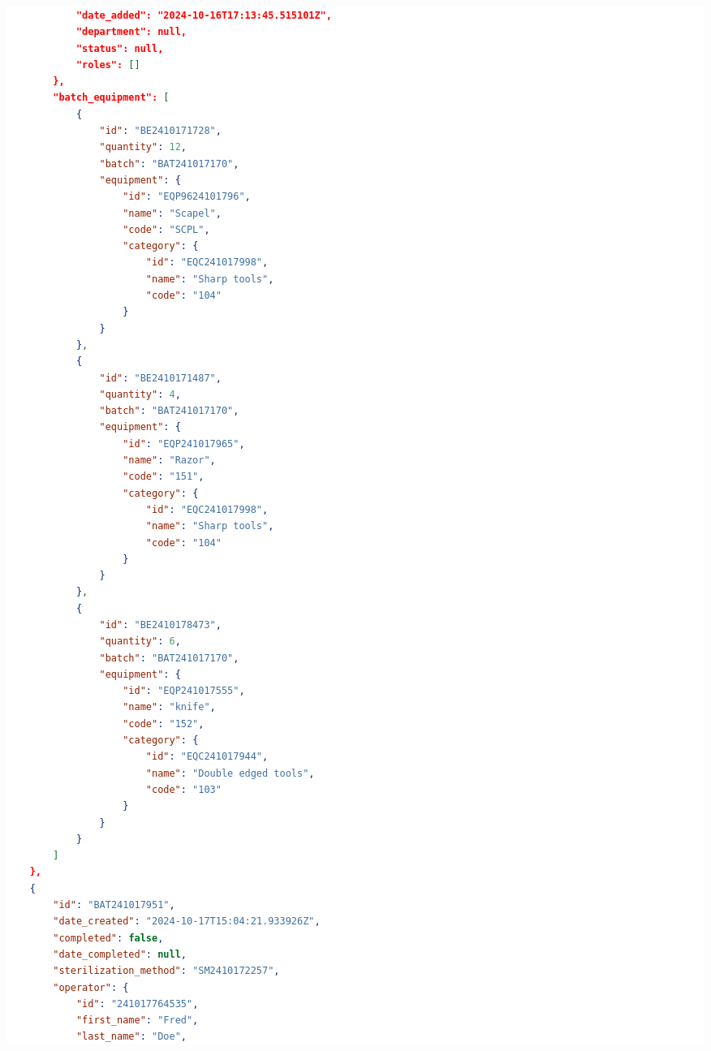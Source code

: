 ```json
			"date_added": "2024-10-16T17:13:45.515101Z",
			"department": null,
			"status": null,
			"roles": []
		},
		"batch_equipment": [
			{
				"id": "BE2410171728",
				"quantity": 12,
				"batch": "BAT241017170",
				"equipment": {
					"id": "EQP9624101796",
					"name": "Scapel",
					"code": "SCPL",
					"category": {
						"id": "EQC241017998",
						"name": "Sharp tools",
						"code": "104"
					}
				}
			},
			{
				"id": "BE2410171487",
				"quantity": 4,
				"batch": "BAT241017170",
				"equipment": {
					"id": "EQP241017965",
					"name": "Razor",
					"code": "151",
					"category": {
						"id": "EQC241017998",
						"name": "Sharp tools",
						"code": "104"
					}
				}
			},
			{
				"id": "BE2410178473",
				"quantity": 6,
				"batch": "BAT241017170",
				"equipment": {
					"id": "EQP241017555",
					"name": "knife",
					"code": "152",
					"category": {
						"id": "EQC241017944",
						"name": "Double edged tools",
						"code": "103"
					}
				}
			}
		]
	},
	{
		"id": "BAT241017951",
		"date_created": "2024-10-17T15:04:21.933926Z",
		"completed": false,
		"date_completed": null,
		"sterilization_method": "SM2410172257",
		"operator": {
			"id": "241017764535",
			"first_name": "Fred",
			"last_name": "Doe",
```
